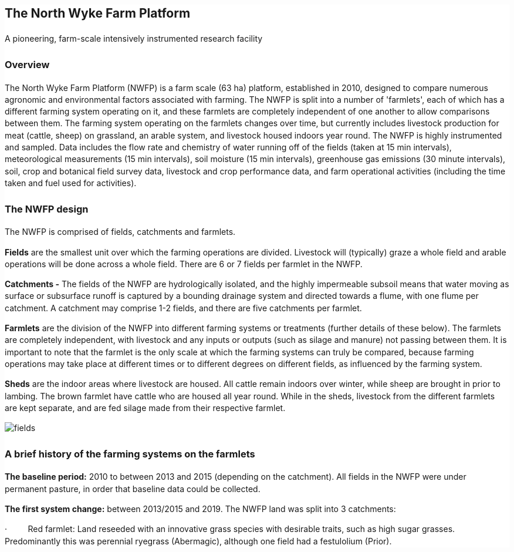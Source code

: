 
## The North Wyke Farm Platform

A pioneering, farm-scale intensively instrumented research facility

### Overview

The North Wyke Farm Platform (NWFP) is a farm scale (63 ha) platform, established in 2010, designed to compare numerous agronomic and environmental factors associated with farming. The NWFP is split into a number of 'farmlets', each of which has a different farming system operating on it, and these farmlets are completely independent of one another to allow comparisons between them. The farming system operating on the farmlets changes over time, but currently includes livestock production for meat (cattle, sheep) on grassland, an arable system, and livestock housed indoors year round. The NWFP is highly instrumented and sampled. Data includes the flow rate and chemistry of water running off of the fields (taken at 15 min intervals), meteorological measurements (15 min intervals), soil moisture (15 min intervals), greenhouse gas emissions (30 minute intervals), soil, crop and botanical field survey data, livestock and crop performance data, and farm operational activities (including the time taken and fuel used for activities).

### The NWFP design

The NWFP is comprised of fields, catchments and farmlets.

**Fields** are the smallest unit over which the farming operations are divided. Livestock will (typically) graze a whole field and arable operations will be done across a whole field. There are 6 or 7 fields per farmlet in the NWFP.

**Catchments -** The fields of the NWFP are hydrologically isolated, and the highly impermeable subsoil means that water moving as surface or subsurface runoff is captured by a bounding drainage system and directed towards a flume, with one flume per catchment. A catchment may comprise 1-2 fields, and there are five catchments per farmlet.

**Farmlets** are the division of the NWFP into different farming systems or treatments (further details of these below). The farmlets are completely independent, with livestock and any inputs or outputs (such as silage and manure) not passing between them. It is important to note that the farmlet is the only scale at which the farming systems can truly be compared, because farming operations may take place at different times or to different degrees on different fields, as influenced by the farming system.

**Sheds** are the indoor areas where livestock are housed. All cattle remain indoors over winter, while sheep are brought in prior to lambing. The brown farmlet have cattle who are housed all year round. While in the sheds, livestock from the different farmlets are kept separate, and are fed silage made from their respective farmlet.

![fields](file:///C:/Users/castells/AppData/Local/Temp/msohtmlclip1/01/clip_image002.png)

### A brief history of the farming systems on the farmlets

**The baseline period:** 2010 to between 2013 and 2015 (depending on the catchment). All fields in the NWFP were under permanent pasture, in order that baseline data could be collected.

**The first system change:** between 2013/2015 and 2019. The NWFP land was split into 3 catchments:

·         Red farmlet: Land reseeded with an innovative grass species with desirable traits, such as high sugar grasses. Predominantly this was perennial ryegrass (Abermagic), although one field had a festulolium (Prior).
